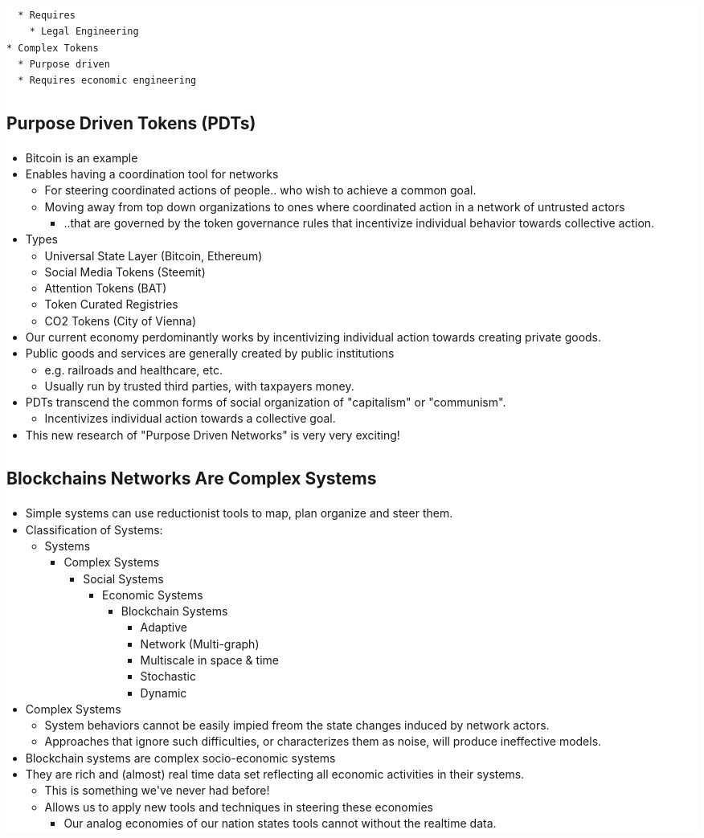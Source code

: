       * Requires
        * Legal Engineering
    * Complex Tokens
      * Purpose driven
      * Requires economic engineering

## Purpose Driven Tokens (PDTs)

* Bitcoin is an example
* Enables having a coordination tool for networks
  * For steering coordinated actions of people.. who wish to achieve a common goal.
  * Moving away from top down organizations to ones where coordinated action in a network of untrusted actors
    * ..that are governed by the token governance rules that incentivize individual behavior towards collective action.
* Types
  * Universal State Layer (Bitcoin, Ethereum)
  * Social Media Tokens (Steemit)
  * Attention Tokens (BAT)
  * Token Curated Registries
  * CO2 Tokens (City of Vienna)
* Our current economy perdominantly works by incentivizing individual action towards creating private goods.
* Public goods and services are generally created by public institutions
  * e.g. railroads and healthcare, etc.
  * Usually run by trusted third parties, with taxpayers money.
* PDTs transcend the common forms of social organization of "capitalism" or "communism".
  * Incentivizes individual action towards a collective goal.
* This new research of "Purpose Driven Networks" is very very exciting!

## Blockchains Networks Are Complex Systems

* Simple systems can use reductionist tools to map, plan organize and steer them.
* Classification of Systems:
  * Systems
    * Complex Systems
      * Social Systems
        * Economic Systems
          * Blockchain Systems
            * Adaptive
            * Network (Multi-graph)
            * Multiscale in space & time
            * Stochastic
            * Dynamic
* Complex Systems
  * System behaviors cannot be easily impied freom the state changes induced by network actors.
  * Approaches that ignore such difficulties, or characterizes them as noise, will produce ineffective models.
* Blockchain systems are complex socio-economic systems
* They are rich and (almost) real time data set reflecting all economic activities in their systems.
  * This is something we've never had before!
  * Allows us to apply new tools and techniques in steering these economies
    * Our analog economies of our nation states tools cannot without the realtime data.
